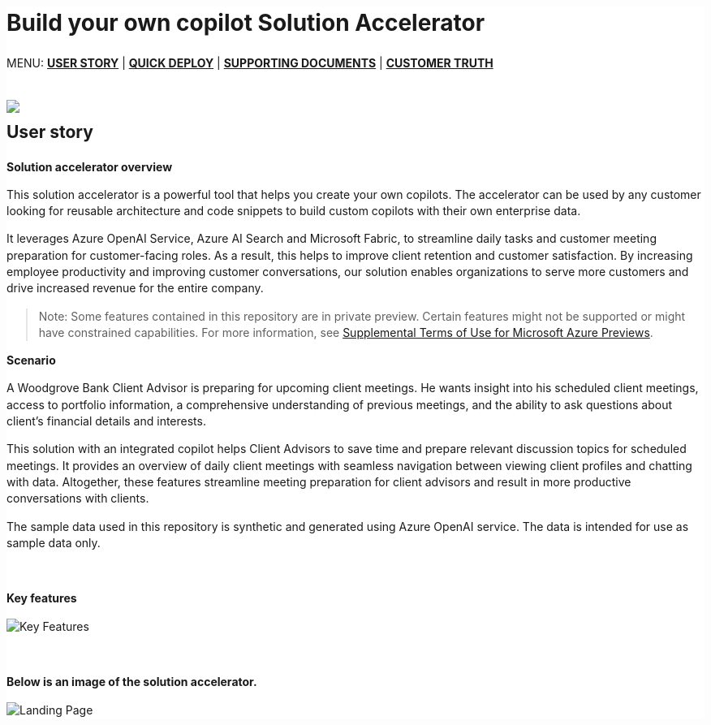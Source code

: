 # Build your own copilot Solution Accelerator

MENU: [**USER STORY**](#user-story) \| [**QUICK DEPLOY**](#quick-deploy)  \| [**SUPPORTING DOCUMENTS**](#supporting-documents) \|
[**CUSTOMER TRUTH**](#customer-truth)


<h2><img src="docs/images/readMe/userStory.png" width="64">
<br/>
User story
</h2>

**Solution accelerator overview**

This solution accelerator is a powerful tool that helps you create your own copilots. The accelerator can be used by any customer looking for reusable architecture and code snippets to build custom copilots with their own enterprise data. 

It leverages Azure OpenAI Service, Azure AI Search and Microsoft Fabric, to streamline daily tasks and customer meeting preparation for customer-facing roles. As a result, this helps to improve client retention and customer satisfaction. By increasing employee productivity and improving customer conversations, our solution enables organizations to serve more customers and drive increased revenue for the entire company. 

> Note: Some features contained in this repository are in private preview. Certain features might not be supported or might have constrained capabilities. For more information, see [Supplemental Terms of Use for Microsoft Azure Previews](https://azure.microsoft.com/en-us/support/legal/preview-supplemental-terms).


**Scenario**

A Woodgrove Bank Client Advisor is preparing for upcoming client meetings. He wants insight into his scheduled client meetings, access to portfolio information, a comprehensive understanding of previous meetings, and the ability to ask questions about client’s financial details and interests. 
  
This solution with an integrated copilot helps Client Advisors to save time and prepare relevant discussion topics for scheduled meetings. It provides an overview of daily client meetings with seamless navigation between viewing client profiles and chatting with data. Altogether, these features streamline meeting preparation for client advisors and result in more productive conversations with clients. 

The sample data used in this repository is synthetic and generated using Azure OpenAI service. The data is intended for use as sample data only.

<br/>

**Key features**

![Key Features](docs/images/readMe/keyfeatures.png)

<br/>

**Below is an image of the solution accelerator.**

![Landing Page](docs/images/readMe/landing_page.png)
